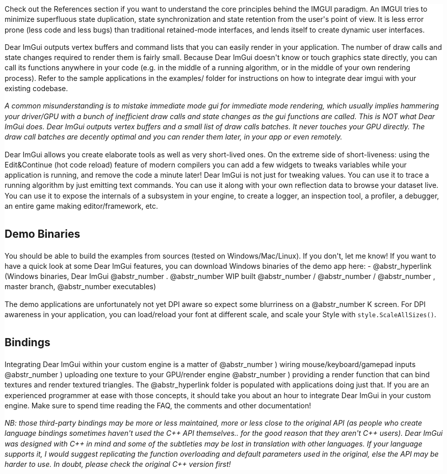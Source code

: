 Check out the References section if you want to understand the core principles behind the IMGUI paradigm. An IMGUI tries to minimize superfluous state duplication, state synchronization and state retention from the user's point of view. It is less error prone (less code and less bugs) than traditional retained-mode interfaces, and lends itself to create dynamic user interfaces.

Dear ImGui outputs vertex buffers and command lists that you can easily render in your application. The number of draw calls and state changes required to render them is fairly small. Because Dear ImGui doesn't know or touch graphics state directly, you can call its functions anywhere in your code (e.g. in the middle of a running algorithm, or in the middle of your own rendering process). Refer to the sample applications in the examples/ folder for instructions on how to integrate dear imgui with your existing codebase.

_A common misunderstanding is to mistake immediate mode gui for immediate mode rendering, which usually implies hammering your driver/GPU with a bunch of inefficient draw calls and state changes as the gui functions are called. This is NOT what Dear ImGui does. Dear ImGui outputs vertex buffers and a small list of draw calls batches. It never touches your GPU directly. The draw call batches are decently optimal and you can render them later, in your app or even remotely._

Dear ImGui allows you create elaborate tools as well as very short-lived ones. On the extreme side of short-liveness: using the Edit&Continue (hot code reload) feature of modern compilers you can add a few widgets to tweaks variables while your application is running, and remove the code a minute later! Dear ImGui is not just for tweaking values. You can use it to trace a running algorithm by just emitting text commands. You can use it along with your own reflection data to browse your dataset live. You can use it to expose the internals of a subsystem in your engine, to create a logger, an inspection tool, a profiler, a debugger, an entire game making editor/framework, etc.

## Demo Binaries

You should be able to build the examples from sources (tested on Windows/Mac/Linux). If you don't, let me know! If you want to have a quick look at some Dear ImGui features, you can download Windows binaries of the demo app here: \- @abstr_hyperlink (Windows binaries, Dear ImGui @abstr_number . @abstr_number WIP built @abstr_number / @abstr_number / @abstr_number , master branch, @abstr_number executables)

The demo applications are unfortunately not yet DPI aware so expect some blurriness on a @abstr_number K screen. For DPI awareness in your application, you can load/reload your font at different scale, and scale your Style with `style.ScaleAllSizes()`.

## Bindings

Integrating Dear ImGui within your custom engine is a matter of @abstr_number ) wiring mouse/keyboard/gamepad inputs @abstr_number ) uploading one texture to your GPU/render engine @abstr_number ) providing a render function that can bind textures and render textured triangles. The @abstr_hyperlink folder is populated with applications doing just that. If you are an experienced programmer at ease with those concepts, it should take you about an hour to integrate Dear ImGui in your custom engine. Make sure to spend time reading the FAQ, the comments and other documentation!

_NB: those third-party bindings may be more or less maintained, more or less close to the original API (as people who create language bindings sometimes haven't used the C++ API themselves.. for the good reason that they aren't C++ users). Dear ImGui was designed with C++ in mind and some of the subtleties may be lost in translation with other languages. If your language supports it, I would suggest replicating the function overloading and default parameters used in the original, else the API may be harder to use. In doubt, please check the original C++ version first!_
